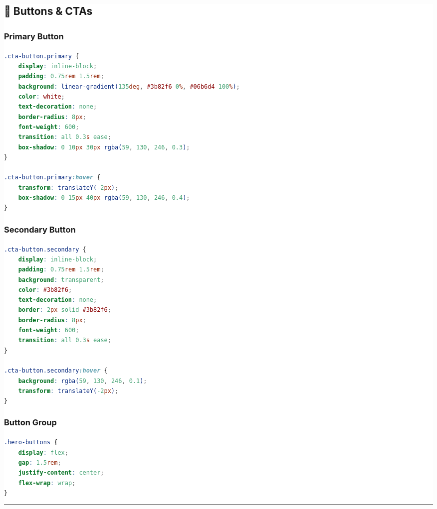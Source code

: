 
## 🔘 Buttons & CTAs

### Primary Button
```css
.cta-button.primary {
    display: inline-block;
    padding: 0.75rem 1.5rem;
    background: linear-gradient(135deg, #3b82f6 0%, #06b6d4 100%);
    color: white;
    text-decoration: none;
    border-radius: 8px;
    font-weight: 600;
    transition: all 0.3s ease;
    box-shadow: 0 10px 30px rgba(59, 130, 246, 0.3);
}

.cta-button.primary:hover {
    transform: translateY(-2px);
    box-shadow: 0 15px 40px rgba(59, 130, 246, 0.4);
}
```

### Secondary Button
```css
.cta-button.secondary {
    display: inline-block;
    padding: 0.75rem 1.5rem;
    background: transparent;
    color: #3b82f6;
    text-decoration: none;
    border: 2px solid #3b82f6;
    border-radius: 8px;
    font-weight: 600;
    transition: all 0.3s ease;
}

.cta-button.secondary:hover {
    background: rgba(59, 130, 246, 0.1);
    transform: translateY(-2px);
}
```

### Button Group
```css
.hero-buttons {
    display: flex;
    gap: 1.5rem;
    justify-content: center;
    flex-wrap: wrap;
}
```

---